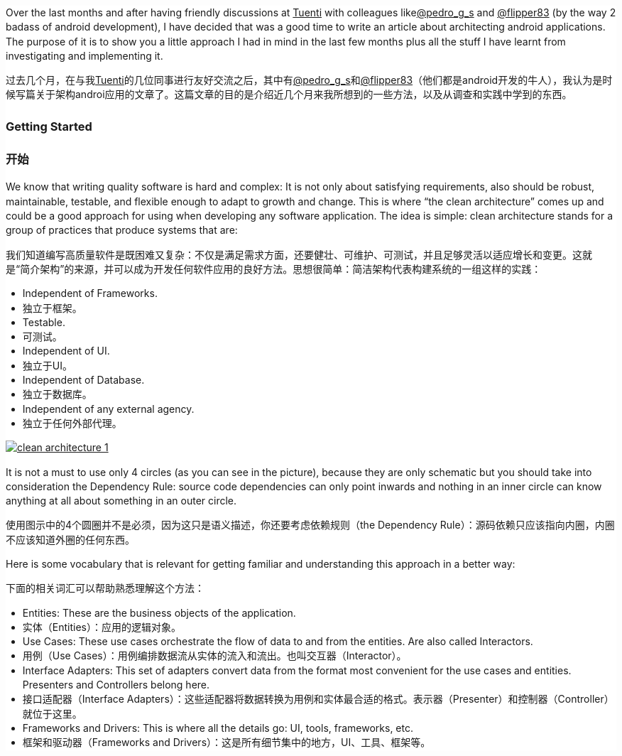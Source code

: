 Over the last months and after having friendly discussions at [Tuenti](http://corporate.tuenti.com/en/dev/blog) with colleagues like[@pedro_g_s](https://twitter.com/pedro_g_s) and [@flipper83](https://twitter.com/flipper83) (by the way 2 badass of android development), I have decided that was a good time to write an article about architecting android applications.
 The purpose of it is to show you a little approach I had in mind in the last few months plus all the stuff I have learnt from investigating and implementing it.

过去几个月，在与我[Tuenti](http://corporate.tuenti.com/en/dev/blog)的几位同事进行友好交流之后，其中有[@pedro_g_s](https://twitter.com/pedro_g_s)和[@flipper83](https://twitter.com/flipper83)（他们都是android开发的牛人），我认为是时候写篇关于架构androi应用的文章了。这篇文章的目的是介绍近几个月来我所想到的一些方法，以及从调查和实践中学到的东西。


### Getting Started
### 开始

We know that writing quality software is hard and complex: It is not only about satisfying requirements, also should be robust, maintainable, testable, and flexible enough to adapt to growth and change. This is where “the clean architecture” comes up and could be a good approach for using when developing any software application.
 The idea is simple: clean architecture stands for a group of practices that produce systems that are:

我们知道编写高质量软件是既困难又复杂：不仅是满足需求方面，还要健壮、可维护、可测试，并且足够灵活以适应增长和变更。这就是“简介架构”的来源，并可以成为开发任何软件应用的良好方法。思想很简单：简洁架构代表构建系统的一组这样的实践：

*   Independent of Frameworks.
*   独立于框架。
*   Testable.
*   可测试。
*   Independent of UI.
*   独立于UI。
*   Independent of Database.
*   独立于数据库。
*   Independent of any external agency.
*   独立于任何外部代理。

[![clean architecture 1](http://fernandocejas.com/wp-content/uploads/2014/09/clean_architecture1.png)](http://fernandocejas.com/wp-content/uploads/2014/09/clean_architecture1.png)

It is not a must to use only 4 circles (as you can see in the picture), because they are only schematic but you should take into consideration the Dependency Rule: source code dependencies can only point inwards and nothing in an inner circle can know anything at all about something in an outer circle.

使用图示中的4个圆圈并不是必须，因为这只是语义描述，你还要考虑依赖规则（the Dependency Rule）：源码依赖只应该指向内圈，内圈不应该知道外圈的任何东西。

Here is some vocabulary that is relevant for getting familiar and understanding this approach in a better way:

下面的相关词汇可以帮助熟悉理解这个方法：

*   Entities: These are the business objects of the application.
*   实体（Entities）：应用的逻辑对象。
*   Use Cases: These use cases orchestrate the flow of data to and from the entities. Are also called Interactors.
*   用例（Use Cases）：用例编排数据流从实体的流入和流出。也叫交互器（Interactor）。
*   Interface Adapters: This set of adapters convert data from the format most convenient for the use cases and entities. Presenters and Controllers belong here.
*   接口适配器（Interface Adapters）：这些适配器将数据转换为用例和实体最合适的格式。表示器（Presenter）和控制器（Controller）就位于这里。
*   Frameworks and Drivers: This is where all the details go: UI, tools, frameworks, etc.
*   框架和驱动器（Frameworks and Drivers）：这是所有细节集中的地方，UI、工具、框架等。
